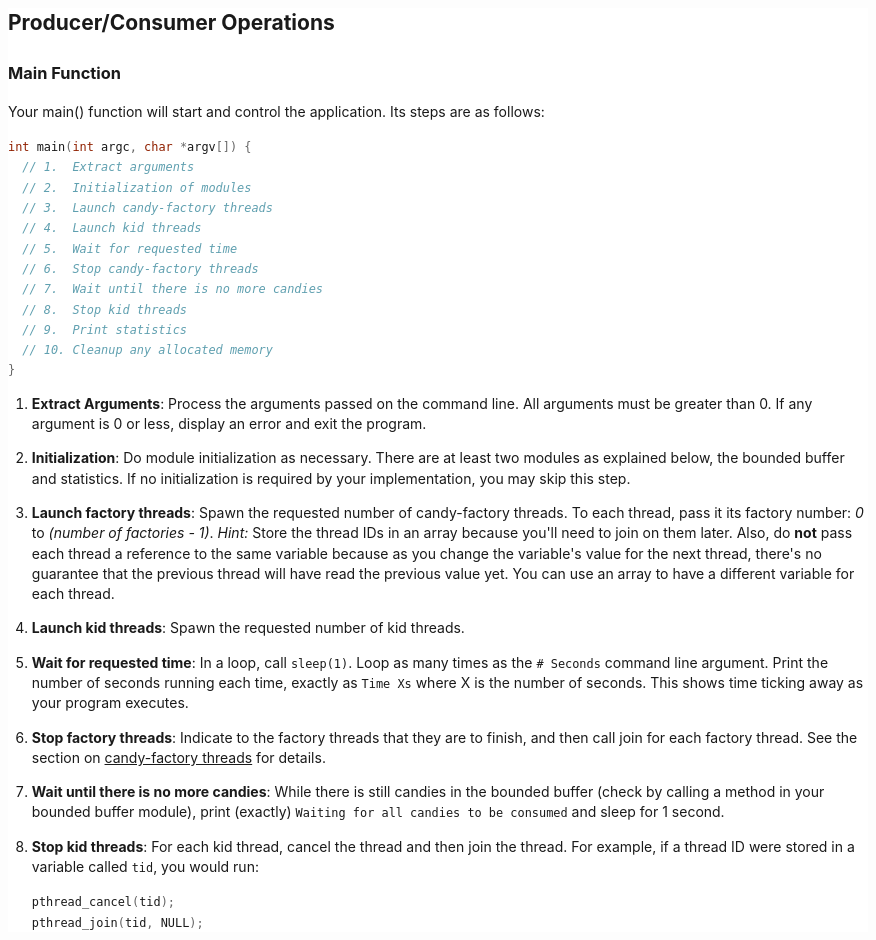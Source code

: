 ## Producer/Consumer Operations

### Main Function

Your main() function will start and control the application. Its steps are as follows:

```c
int main(int argc, char *argv[]) {
  // 1.  Extract arguments
  // 2.  Initialization of modules
  // 3.  Launch candy-factory threads
  // 4.  Launch kid threads
  // 5.  Wait for requested time
  // 6.  Stop candy-factory threads
  // 7.  Wait until there is no more candies
  // 8.  Stop kid threads
  // 9.  Print statistics
  // 10. Cleanup any allocated memory
}
```

1. **Extract Arguments**: Process the arguments passed on the command line. All arguments must be
   greater than 0. If any argument is 0 or less, display an error and exit the program.

2. **Initialization**: Do module initialization as necessary. There are at least two modules as
   explained below, the bounded buffer and statistics. If no initialization is required by your
   implementation, you may skip this step.

3. **Launch factory threads**: Spawn the requested number of candy-factory threads. To each thread,
   pass it its factory number: _0_ to _(number of factories - 1)_. _Hint:_ Store the thread IDs in
   an array because you'll need to join on them later. Also, do **not** pass each thread a reference
   to the same variable because as you change the variable's value for the next thread, there's no
   guarantee that the previous thread will have read the previous value yet. You can use an array to
   have a different variable for each thread.

4. **Launch kid threads**: Spawn the requested number of kid threads.

5. **Wait for requested time**: In a loop, call `sleep(1)`. Loop as many times as the `# Seconds`
   command line argument. Print the number of seconds running each time, exactly as `Time Xs` where
   X is the number of seconds. This shows time ticking away as your program executes.

6. **Stop factory threads**: Indicate to the factory threads that they are to finish, and then call
   join for each factory thread. See the section on [candy-factory threads](#candy-factory-thread)
   for details.

7. **Wait until there is no more candies**: While there is still candies in the bounded buffer
   (check by calling a method in your bounded buffer module), print (exactly) `Waiting for all
   candies to be consumed` and sleep for 1 second.

8. **Stop kid threads**: For each kid thread, cancel the thread and then join the thread. For
   example, if a thread ID were stored in a variable called `tid`, you would run:

   ```c
   pthread_cancel(tid);
   pthread_join(tid, NULL);
   ```
